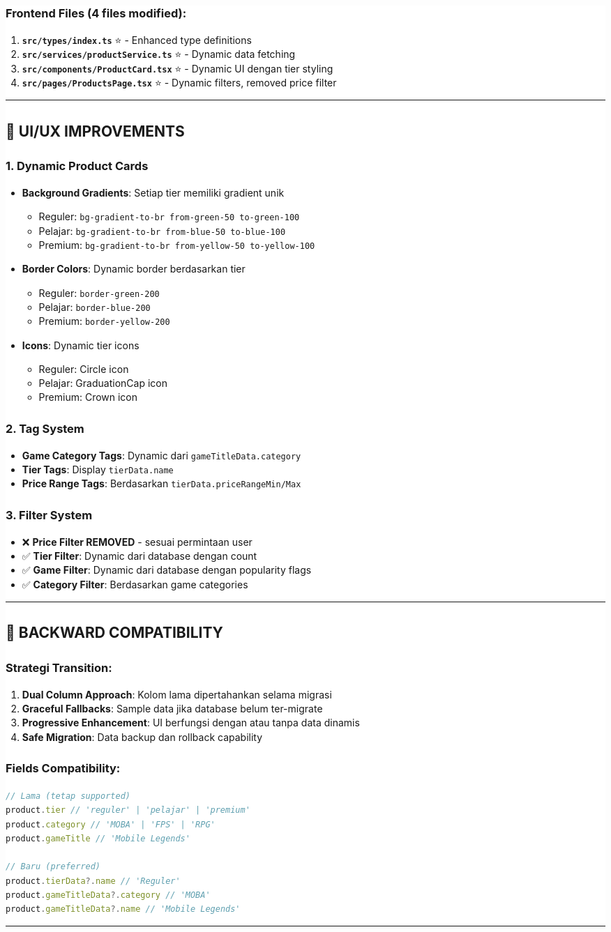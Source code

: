 ### Frontend Files (4 files modified):
1. **`src/types/index.ts`** ⭐ - Enhanced type definitions
2. **`src/services/productService.ts`** ⭐ - Dynamic data fetching
3. **`src/components/ProductCard.tsx`** ⭐ - Dynamic UI dengan tier styling
4. **`src/pages/ProductsPage.tsx`** ⭐ - Dynamic filters, removed price filter

---

## 🎨 UI/UX IMPROVEMENTS

### 1. Dynamic Product Cards
- **Background Gradients**: Setiap tier memiliki gradient unik
  - Reguler: `bg-gradient-to-br from-green-50 to-green-100`
  - Pelajar: `bg-gradient-to-br from-blue-50 to-blue-100` 
  - Premium: `bg-gradient-to-br from-yellow-50 to-yellow-100`

- **Border Colors**: Dynamic border berdasarkan tier
  - Reguler: `border-green-200`
  - Pelajar: `border-blue-200`
  - Premium: `border-yellow-200`

- **Icons**: Dynamic tier icons
  - Reguler: Circle icon
  - Pelajar: GraduationCap icon
  - Premium: Crown icon

### 2. Tag System
- **Game Category Tags**: Dynamic dari `gameTitleData.category`
- **Tier Tags**: Display `tierData.name`
- **Price Range Tags**: Berdasarkan `tierData.priceRangeMin/Max`

### 3. Filter System
- ❌ **Price Filter REMOVED** - sesuai permintaan user
- ✅ **Tier Filter**: Dynamic dari database dengan count
- ✅ **Game Filter**: Dynamic dari database dengan popularity flags
- ✅ **Category Filter**: Berdasarkan game categories

---

## 🔄 BACKWARD COMPATIBILITY

### Strategi Transition:
1. **Dual Column Approach**: Kolom lama dipertahankan selama migrasi
2. **Graceful Fallbacks**: Sample data jika database belum ter-migrate
3. **Progressive Enhancement**: UI berfungsi dengan atau tanpa data dinamis
4. **Safe Migration**: Data backup dan rollback capability

### Fields Compatibility:
```typescript
// Lama (tetap supported)
product.tier // 'reguler' | 'pelajar' | 'premium'
product.category // 'MOBA' | 'FPS' | 'RPG'
product.gameTitle // 'Mobile Legends'

// Baru (preferred)
product.tierData?.name // 'Reguler'
product.gameTitleData?.category // 'MOBA'
product.gameTitleData?.name // 'Mobile Legends'
```

---